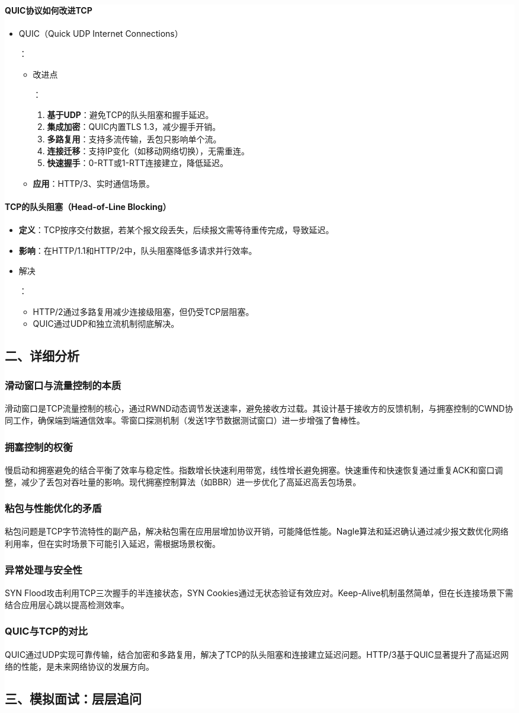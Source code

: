 #### QUIC协议如何改进TCP

- QUIC（Quick UDP Internet Connections）

  ：  

  - 改进点

    ：  

    1. **基于UDP**：避免TCP的队头阻塞和握手延迟。  
    2. **集成加密**：QUIC内置TLS 1.3，减少握手开销。  
    3. **多路复用**：支持多流传输，丢包只影响单个流。  
    4. **连接迁移**：支持IP变化（如移动网络切换），无需重连。  
    5. **快速握手**：0-RTT或1-RTT连接建立，降低延迟。

  - **应用**：HTTP/3、实时通信场景。

#### TCP的队头阻塞（Head-of-Line Blocking）

- **定义**：TCP按序交付数据，若某个报文段丢失，后续报文需等待重传完成，导致延迟。  

- **影响**：在HTTP/1.1和HTTP/2中，队头阻塞降低多请求并行效率。  

- 解决

  ：  

  - HTTP/2通过多路复用减少连接级阻塞，但仍受TCP层阻塞。  
  - QUIC通过UDP和独立流机制彻底解决。

## 二、详细分析

### 滑动窗口与流量控制的本质

滑动窗口是TCP流量控制的核心，通过RWND动态调节发送速率，避免接收方过载。其设计基于接收方的反馈机制，与拥塞控制的CWND协同工作，确保端到端通信效率。零窗口探测机制（发送1字节数据测试窗口）进一步增强了鲁棒性。

### 拥塞控制的权衡

慢启动和拥塞避免的结合平衡了效率与稳定性。指数增长快速利用带宽，线性增长避免拥塞。快速重传和快速恢复通过重复ACK和窗口调整，减少了丢包对吞吐量的影响。现代拥塞控制算法（如BBR）进一步优化了高延迟高丢包场景。

### 粘包与性能优化的矛盾

粘包问题是TCP字节流特性的副产品，解决粘包需在应用层增加协议开销，可能降低性能。Nagle算法和延迟确认通过减少报文数优化网络利用率，但在实时场景下可能引入延迟，需根据场景权衡。

### 异常处理与安全性

SYN Flood攻击利用TCP三次握手的半连接状态，SYN Cookies通过无状态验证有效应对。Keep-Alive机制虽然简单，但在长连接场景下需结合应用层心跳以提高检测效率。

### QUIC与TCP的对比

QUIC通过UDP实现可靠传输，结合加密和多路复用，解决了TCP的队头阻塞和连接建立延迟问题。HTTP/3基于QUIC显著提升了高延迟网络的性能，是未来网络协议的发展方向。

## 三、模拟面试：层层追问
